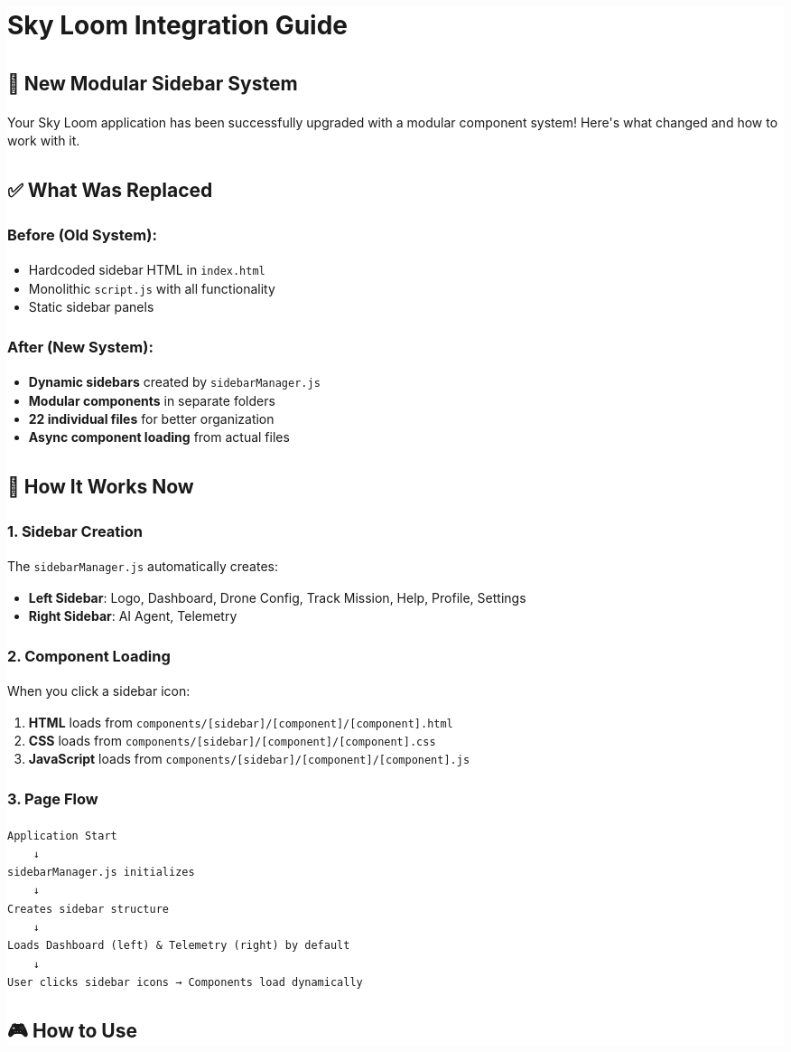 # Sky Loom Integration Guide

## 🎉 New Modular Sidebar System

Your Sky Loom application has been successfully upgraded with a modular component system! Here's what changed and how to work with it.

## ✅ What Was Replaced

### **Before (Old System):**
- Hardcoded sidebar HTML in `index.html`
- Monolithic `script.js` with all functionality
- Static sidebar panels

### **After (New System):**
- **Dynamic sidebars** created by `sidebarManager.js`
- **Modular components** in separate folders
- **22 individual files** for better organization
- **Async component loading** from actual files

## 🔧 How It Works Now

### **1. Sidebar Creation**
The `sidebarManager.js` automatically creates:
- **Left Sidebar**: Logo, Dashboard, Drone Config, Track Mission, Help, Profile, Settings
- **Right Sidebar**: AI Agent, Telemetry

### **2. Component Loading**
When you click a sidebar icon:
1. **HTML** loads from `components/[sidebar]/[component]/[component].html`
2. **CSS** loads from `components/[sidebar]/[component]/[component].css`
3. **JavaScript** loads from `components/[sidebar]/[component]/[component].js`

### **3. Page Flow**
```
Application Start
    ↓
sidebarManager.js initializes
    ↓
Creates sidebar structure
    ↓
Loads Dashboard (left) & Telemetry (right) by default
    ↓
User clicks sidebar icons → Components load dynamically
```

## 🎮 How to Use
